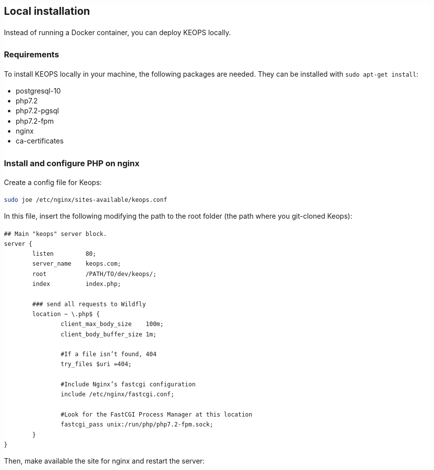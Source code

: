 ## Local installation ##
Instead of running a Docker container, you can deploy KEOPS locally.

### Requirements ###

To install KEOPS locally in your machine, the following packages are needed.  They can be installed with ```sudo apt-get install```:

* postgresql-10
* php7.2
* php7.2-pgsql
* php7.2-fpm 
* nginx
* ca-certificates

### Install and configure PHP on nginx ###

Create a config file for Keops:

```bash
sudo joe /etc/nginx/sites-available/keops.conf
```

In this file, insert the following modifying the path to the root folder
(the path where you git-cloned Keops):

```
## Main "keops" server block.
server {
        listen         80;
        server_name    keops.com;
        root           /PATH/TO/dev/keops/;
        index          index.php;

        ### send all requests to Wildfly
        location ~ \.php$ {
                client_max_body_size    100m;
                client_body_buffer_size 1m;

                #If a file isn’t found, 404
                try_files $uri =404; 

                #Include Nginx’s fastcgi configuration
                include /etc/nginx/fastcgi.conf;

                #Look for the FastCGI Process Manager at this location 
                fastcgi_pass unix:/run/php/php7.2-fpm.sock;
        }
}

 ```
 
 Then, make available the site for nginx and restart the server:
